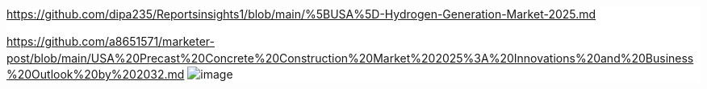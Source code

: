 <a href=https://github.com/dipa235/Reportsinsights1/blob/main/%5BUSA%5D-Hydrogen-Generation-Market-2025.md>https://github.com/dipa235/Reportsinsights1/blob/main/%5BUSA%5D-Hydrogen-Generation-Market-2025.md</a>

<a href=https://github.com/a8651571/marketer-post/blob/main/USA%20Precast%20Concrete%20Construction%20Market%202025%3A%20Innovations%20and%20Business%20Outlook%20by%202032.md>https://github.com/a8651571/marketer-post/blob/main/USA%20Precast%20Concrete%20Construction%20Market%202025%3A%20Innovations%20and%20Business%20Outlook%20by%202032.md</a>
![image](https://github.com/user-attachments/assets/6a03cff0-5b07-4c19-9701-7451d25e93f2)
